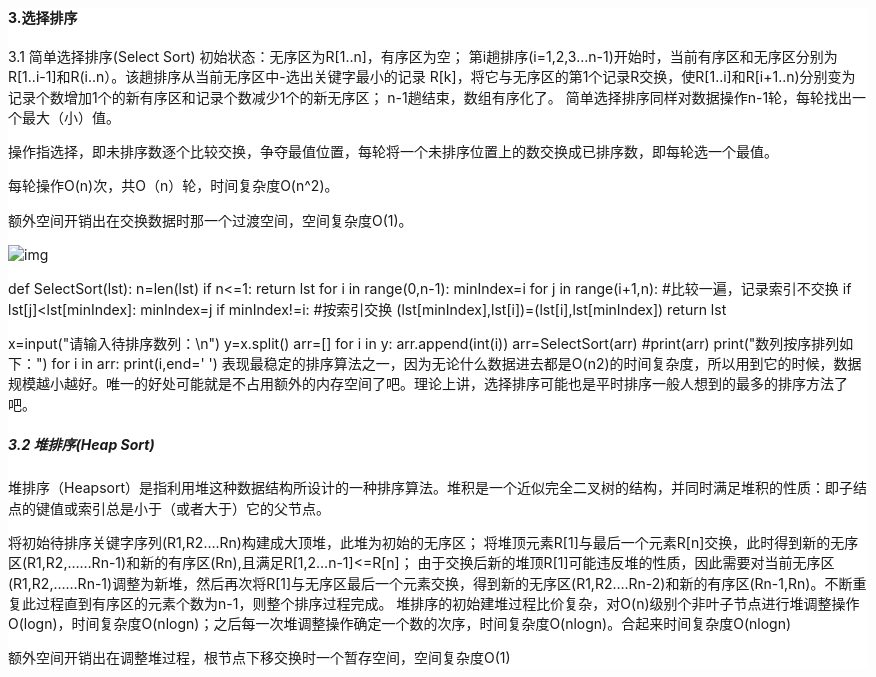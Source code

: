 #### 3.选择排序

3.1 简单选择排序(Select Sort)
初始状态：无序区为R[1..n]，有序区为空；
第i趟排序(i=1,2,3…n-1)开始时，当前有序区和无序区分别为R[1..i-1]和R(i..n）。该趟排序从当前无序区中-选出关键字最小的记录 R[k]，将它与无序区的第1个记录R交换，使R[1..i]和R[i+1..n)分别变为记录个数增加1个的新有序区和记录个数减少1个的新无序区；
n-1趟结束，数组有序化了。
简单选择排序同样对数据操作n-1轮，每轮找出一个最大（小）值。

操作指选择，即未排序数逐个比较交换，争夺最值位置，每轮将一个未排序位置上的数交换成已排序数，即每轮选一个最值。

每轮操作O(n)次，共O（n）轮，时间复杂度O(n^2)。

额外空间开销出在交换数据时那一个过渡空间，空间复杂度O(1)。

![img](https://img-blog.csdn.net/20180821195138636?watermark/2/text/aHR0cHM6Ly9ibG9nLmNzZG4ubmV0L3dlaXhpbl80MTU3MTQ5Mw==/font/5a6L5L2T/fontsize/400/fill/I0JBQkFCMA==/dissolve/70)

def SelectSort(lst):
    n=len(lst)
    if n<=1:
        return lst
    for i in range(0,n-1):
        minIndex=i
        for j in range(i+1,n):          #比较一遍，记录索引不交换
            if lst[j]<lst[minIndex]:
                minIndex=j
        if minIndex!=i:                     #按索引交换
            (lst[minIndex],lst[i])=(lst[i],lst[minIndex])
    return lst

x=input("请输入待排序数列：\n")
y=x.split()
arr=[]
for i in  y:
    arr.append(int(i))
arr=SelectSort(arr)
#print(arr)
print("数列按序排列如下：")
for i in arr:
    print(i,end=' ')
表现最稳定的排序算法之一，因为无论什么数据进去都是O(n2)的时间复杂度，所以用到它的时候，数据规模越小越好。唯一的好处可能就是不占用额外的内存空间了吧。理论上讲，选择排序可能也是平时排序一般人想到的最多的排序方法了吧。

##### 3.2 堆排序(Heap Sort)

堆排序（Heapsort）是指利用堆这种数据结构所设计的一种排序算法。堆积是一个近似完全二叉树的结构，并同时满足堆积的性质：即子结点的键值或索引总是小于（或者大于）它的父节点。

将初始待排序关键字序列(R1,R2….Rn)构建成大顶堆，此堆为初始的无序区；
将堆顶元素R[1]与最后一个元素R[n]交换，此时得到新的无序区(R1,R2,……Rn-1)和新的有序区(Rn),且满足R[1,2…n-1]<=R[n]；
由于交换后新的堆顶R[1]可能违反堆的性质，因此需要对当前无序区(R1,R2,……Rn-1)调整为新堆，然后再次将R[1]与无序区最后一个元素交换，得到新的无序区(R1,R2….Rn-2)和新的有序区(Rn-1,Rn)。不断重复此过程直到有序区的元素个数为n-1，则整个排序过程完成。
堆排序的初始建堆过程比价复杂，对O(n)级别个非叶子节点进行堆调整操作O(logn)，时间复杂度O(nlogn)；之后每一次堆调整操作确定一个数的次序，时间复杂度O(nlogn)。合起来时间复杂度O(nlogn)

额外空间开销出在调整堆过程，根节点下移交换时一个暂存空间，空间复杂度O(1)
